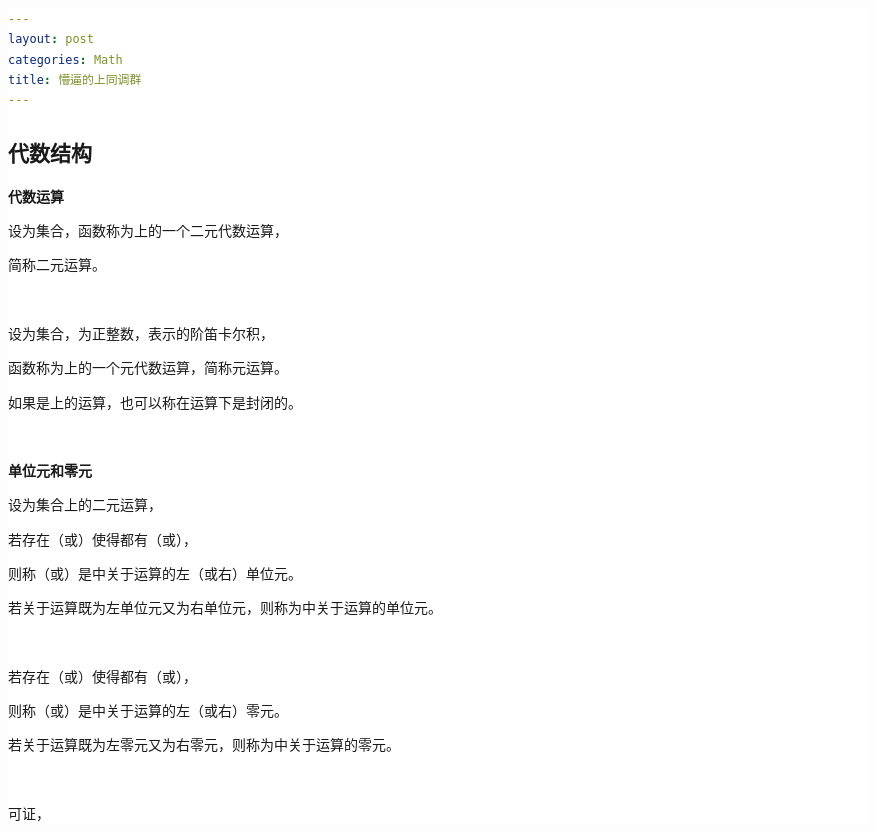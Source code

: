 ```yaml
---
layout: post
categories: Math
title: 懵逼的上同调群
---
```


## **代数结构**

**代数运算**

设<span data-katex="A"></span>为集合，函数<span data-katex="f:A\times A\rightarrow A"></span>称为<span data-katex="A"></span>上的一个二元代数运算，

简称二元运算。

<br/>

设<span data-katex="A"></span>为集合，<span data-katex="n"></span>为正整数，<span data-katex="A^n=A\times A\times \cdots \times A"></span>表示<span data-katex="A"></span>的<span data-katex="n"></span>阶笛卡尔积，

函数<span data-katex="f:A^n\rightarrow A"></span>称为<span data-katex="A"></span>上的一个<span data-katex="n"></span>元代数运算，简称<span data-katex="n"></span>元运算。

如果<span data-katex="f"></span>是<span data-katex="A"></span>上的运算，也可以称<span data-katex="A"></span>在运算<span data-katex="f"></span>下是封闭的。

<br/>

**单位元和零元**

设<span data-katex="\circ"></span>为集合<span data-katex="A"></span>上的二元运算，

若存在<span data-katex="e_l\in A"></span>（或<span data-katex="e_r\in A"></span>）使得<span data-katex="\forall x\in A"></span>都有<span data-katex="e_l\circ x=x"></span>（或<span data-katex="x\circ e_r=x"></span>），

则称<span data-katex="e_l"></span>（或<span data-katex="e_r"></span>）是<span data-katex="A"></span>中关于<span data-katex="\circ"></span>运算的左（或右）单位元。

若<span data-katex="e\in A"></span>关于<span data-katex="\circ"></span>运算既为左单位元又为右单位元，则称<span data-katex="e"></span>为<span data-katex="A"></span>中关于<span data-katex="\circ"></span>运算的单位元。

<br/>

若存在<span data-katex="\theta_l\in A"></span>（或<span data-katex="\theta_r\in A"></span>）使得<span data-katex="\forall x\in A"></span>都有<span data-katex="\theta_l\circ x=\theta_l"></span>（或<span data-katex="x\circ \theta_r=\theta_r"></span>），

则称<span data-katex="\theta_l"></span>（或<span data-katex="\theta_r"></span>）是<span data-katex="A"></span>中关于<span data-katex="\circ"></span>运算的左（或右）零元。

若<span data-katex="\theta\in A"></span>关于<span data-katex="\circ"></span>运算既为左零元又为右零元，则称<span data-katex="e"></span>为<span data-katex="A"></span>中关于<span data-katex="\circ"></span>运算的零元。

<br/>

可证，
